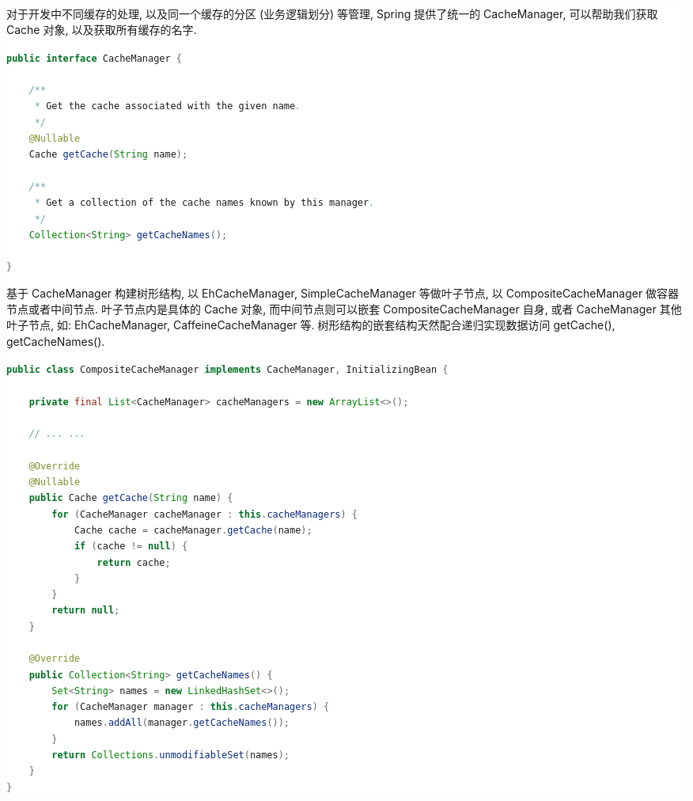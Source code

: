 对于开发中不同缓存的处理, 以及同一个缓存的分区 (业务逻辑划分) 等管理, Spring 提供了统一的 CacheManager, 
可以帮助我们获取 Cache 对象, 以及获取所有缓存的名字. 

```java
public interface CacheManager {

    /**
     * Get the cache associated with the given name.
     */
    @Nullable
    Cache getCache(String name);

    /**
     * Get a collection of the cache names known by this manager.
     */
    Collection<String> getCacheNames();

}
```

基于 CacheManager 构建树形结构, 以 EhCacheManager, SimpleCacheManager 等做叶子节点, 以 CompositeCacheManager 
做容器节点或者中间节点. 叶子节点内是具体的 Cache 对象, 而中间节点则可以嵌套 CompositeCacheManager 自身, 或者 
CacheManager 其他叶子节点, 如: EhCacheManager, CaffeineCacheManager 等. 树形结构的嵌套结构天然配合递归实现数据访问 
getCache(), getCacheNames(). 

```java
public class CompositeCacheManager implements CacheManager, InitializingBean {

    private final List<CacheManager> cacheManagers = new ArrayList<>();    

    // ... ...

    @Override
    @Nullable
    public Cache getCache(String name) {
        for (CacheManager cacheManager : this.cacheManagers) {
            Cache cache = cacheManager.getCache(name);
            if (cache != null) {
                return cache;
            }
        }
        return null;
    }

    @Override
    public Collection<String> getCacheNames() {
        Set<String> names = new LinkedHashSet<>();
        for (CacheManager manager : this.cacheManagers) {
            names.addAll(manager.getCacheNames());
        }
        return Collections.unmodifiableSet(names);
    }
}
```
